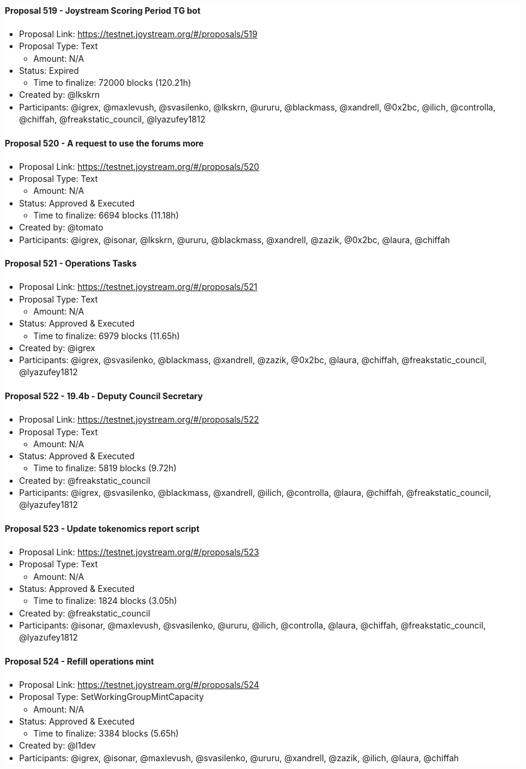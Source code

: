 #### Proposal 519 - Joystream Scoring Period TG bot
- Proposal Link: https://testnet.joystream.org/#/proposals/519
- Proposal Type: Text
	- Amount: N/A
- Status: Expired
	- Time to finalize: 72000 blocks (120.21h)
- Created by: @lkskrn
- Participants: @igrex, @maxlevush, @svasilenko, @lkskrn, @ururu, @blackmass, @xandrell, @0x2bc, @ilich, @controlla, @chiffah, @freakstatic_council, @lyazufey1812

#### Proposal 520 - A request to use the forums more
- Proposal Link: https://testnet.joystream.org/#/proposals/520
- Proposal Type: Text
	- Amount: N/A
- Status: Approved & Executed
	- Time to finalize: 6694 blocks (11.18h)
- Created by: @tomato
- Participants: @igrex, @isonar, @lkskrn, @ururu, @blackmass, @xandrell, @zazik, @0x2bc, @laura, @chiffah

#### Proposal 521 - Operations Tasks
- Proposal Link: https://testnet.joystream.org/#/proposals/521
- Proposal Type: Text
	- Amount: N/A
- Status: Approved & Executed
	- Time to finalize: 6979 blocks (11.65h)
- Created by: @igrex
- Participants: @igrex, @svasilenko, @blackmass, @xandrell, @zazik, @0x2bc, @laura, @chiffah, @freakstatic_council, @lyazufey1812

#### Proposal 522 - 19.4b - Deputy Council Secretary
- Proposal Link: https://testnet.joystream.org/#/proposals/522
- Proposal Type: Text
	- Amount: N/A
- Status: Approved & Executed
	- Time to finalize: 5819 blocks (9.72h)
- Created by: @freakstatic_council
- Participants: @igrex, @svasilenko, @blackmass, @xandrell, @ilich, @controlla, @laura, @chiffah, @freakstatic_council, @lyazufey1812

#### Proposal 523 - Update tokenomics report script
- Proposal Link: https://testnet.joystream.org/#/proposals/523
- Proposal Type: Text
	- Amount: N/A
- Status: Approved & Executed
	- Time to finalize: 1824 blocks (3.05h)
- Created by: @freakstatic_council
- Participants: @isonar, @maxlevush, @svasilenko, @ururu, @ilich, @controlla, @laura, @chiffah, @freakstatic_council, @lyazufey1812

#### Proposal 524 - Refill operations mint
- Proposal Link: https://testnet.joystream.org/#/proposals/524
- Proposal Type: SetWorkingGroupMintCapacity
	- Amount: N/A
- Status: Approved & Executed
	- Time to finalize: 3384 blocks (5.65h)
- Created by: @l1dev
- Participants: @igrex, @isonar, @maxlevush, @svasilenko, @ururu, @xandrell, @zazik, @ilich, @laura, @chiffah
